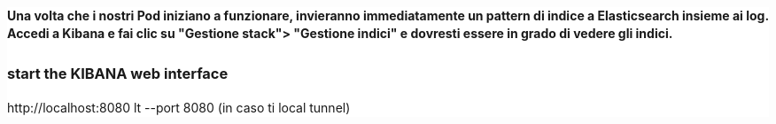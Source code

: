 #### Una volta che i nostri Pod iniziano a funzionare, invieranno immediatamente un pattern di indice a Elasticsearch insieme ai log. Accedi a Kibana e fai clic su "Gestione stack"> "Gestione indici" e dovresti essere in grado di vedere gli indici.


### start the KIBANA web interface
http://localhost:8080
lt --port 8080 (in caso ti local tunnel)

